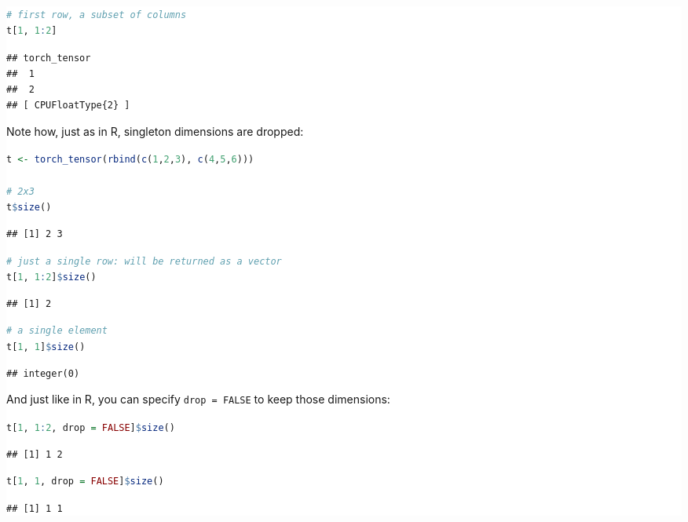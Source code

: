 ```r
# first row, a subset of columns
t[1, 1:2]
```

```
## torch_tensor
##  1
##  2
## [ CPUFloatType{2} ]
```

Note how, just as in R, singleton dimensions are dropped:


```r
t <- torch_tensor(rbind(c(1,2,3), c(4,5,6)))

# 2x3
t$size() 
```

```
## [1] 2 3
```

```r
# just a single row: will be returned as a vector
t[1, 1:2]$size() 
```

```
## [1] 2
```

```r
# a single element
t[1, 1]$size()
```

```
## integer(0)
```

And just like in R, you can specify `drop = FALSE` to keep those dimensions:


```r
t[1, 1:2, drop = FALSE]$size()
```

```
## [1] 1 2
```

```r
t[1, 1, drop = FALSE]$size()
```

```
## [1] 1 1
```


[^1]: Although the assumption may be tempting, "contiguous" does not correspond to what we'd call "contiguous in memory" in casual language.
[^2]: For correctness' sake, `contiguous()` will only make a copy if the tensor it is called on is *not contiguous already.*